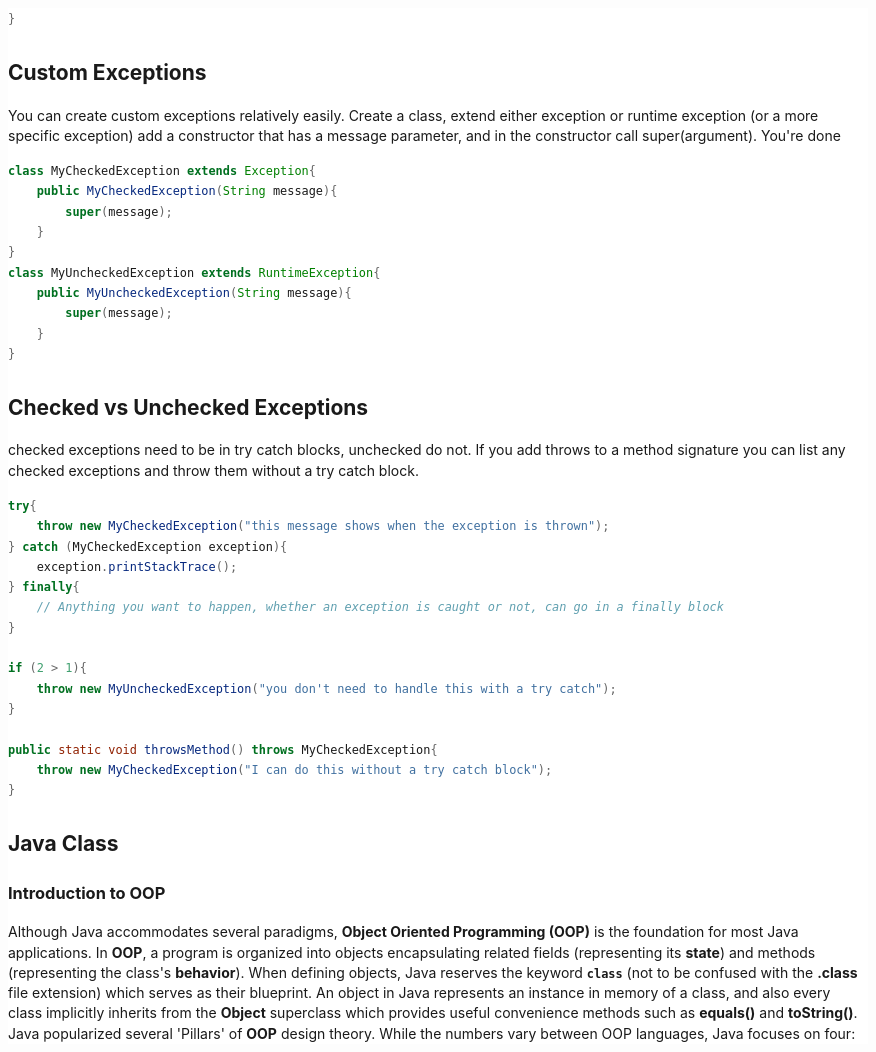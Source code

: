 ```java
}
```
## Custom Exceptions
You can create custom exceptions relatively easily. Create a class, extend either exception or runtime exception (or a more specific exception) add a constructor that has a message parameter, and in the constructor call super(argument). You're done
```java
class MyCheckedException extends Exception{
    public MyCheckedException(String message){
        super(message);
    }
}
class MyUncheckedException extends RuntimeException{
    public MyUncheckedException(String message){
        super(message);
    }
}
```
## Checked vs Unchecked Exceptions
checked exceptions need to be in try catch blocks, unchecked do not. If you add throws to a method signature you can list any checked exceptions and throw them without a try catch block.
```java
try{
    throw new MyCheckedException("this message shows when the exception is thrown");
} catch (MyCheckedException exception){
    exception.printStackTrace();
} finally{
    // Anything you want to happen, whether an exception is caught or not, can go in a finally block
}

if (2 > 1){
    throw new MyUncheckedException("you don't need to handle this with a try catch");
}

public static void throwsMethod() throws MyCheckedException{
    throw new MyCheckedException("I can do this without a try catch block");
}
```

## Java Class

### Introduction to OOP
Although Java accommodates several paradigms, **Object Oriented Programming (OOP)** is the foundation for most Java applications. In **OOP**, a program is organized into objects encapsulating related fields (representing its **state**) and methods (representing the class's **behavior**). When defining objects, Java reserves the keyword **`class`** (not to be confused with the **.class** file extension) which serves as their blueprint. An object in Java represents an instance in memory of a class, and also every class implicitly inherits from the **Object** superclass which provides useful convenience methods such as **equals()** and **toString()**. Java popularized several 'Pillars' of **OOP** design theory. While the numbers vary between OOP languages, Java focuses on four:
